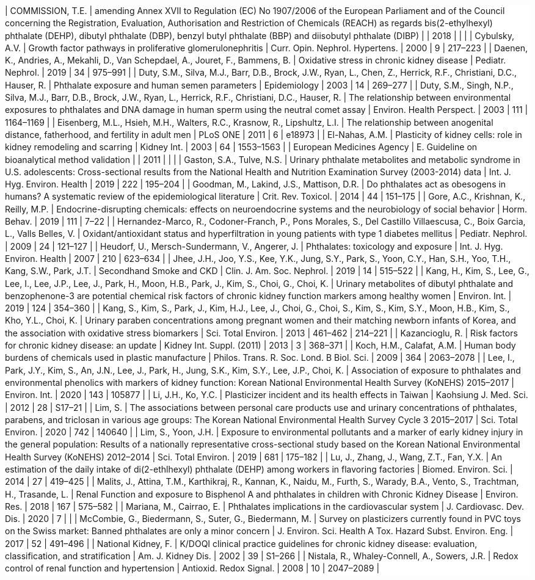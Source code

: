 | COMMISSION, T.E. | amending Annex XVII to Regulation (EC) No 1907/2006 of the European Parliament and of the Council concerning the Registration, Evaluation, Authorisation and Restriction of Chemicals (REACH) as regards bis(2-ethylhexyl) phthalate (DEHP), dibutyl phthalate (DBP), benzyl butyl phthalate (BBP) and diisobutyl phthalate (DIBP) |  | 2018 |  |  |
| Cybulsky, A.V. | Growth factor pathways in proliferative glomerulonephritis | Curr. Opin. Nephrol. Hypertens. | 2000 | 9 | 217–223 |
| Daenen, K., Andries, A., Mekahli, D., Van Schepdael, A., Jouret, F., Bammens, B. | Oxidative stress in chronic kidney disease | Pediatr. Nephrol. | 2019 | 34 | 975–991 |
| Duty, S.M., Silva, M.J., Barr, D.B., Brock, J.W., Ryan, L., Chen, Z., Herrick, R.F., Christiani, D.C., Hauser, R. | Phthalate exposure and human semen parameters | Epidemiology | 2003 | 14 | 269–277 |
| Duty, S.M., Singh, N.P., Silva, M.J., Barr, D.B., Brock, J.W., Ryan, L., Herrick, R.F., Christiani, D.C., Hauser, R. | The relationship between environmental exposures to phthalates and DNA damage in human sperm using the neutral comet assay | Environ. Health Perspect. | 2003 | 111 | 1164–1169 |
| Eisenberg, M.L., Hsieh, M.H., Walters, R.C., Krasnow, R., Lipshultz, L.I. | The relationship between anogenital distance, fatherhood, and fertility in adult men | PLoS ONE | 2011 | 6 | e18973 |
| El-Nahas, A.M. | Plasticity of kidney cells: role in kidney remodeling and scarring | Kidney Int. | 2003 | 64 | 1553–1563 |
| European Medicines Agency | E. Guideline on bioanalytical method validation |  | 2011 |  |  |
| Gaston, S.A., Tulve, N.S. | Urinary phthalate metabolites and metabolic syndrome in U.S. adolescents: Cross-sectional results from the National Health and Nutrition Examination Survey (2003-2014) data | Int. J. Hyg. Environ. Health | 2019 | 222 | 195–204 |
| Goodman, M., Lakind, J.S., Mattison, D.R. | Do phthalates act as obesogens in humans? A systematic review of the epidemiological literature | Crit. Rev. Toxicol. | 2014 | 44 | 151–175 |
| Gore, A.C., Krishnan, K., Reilly, M.P. | Endocrine-disrupting chemicals: effects on neuroendocrine systems and the neurobiology of social behavior | Horm. Behav. | 2019 | 111 | 7–22 |
| Hernandez-Marco, R., Codoner-Franch, P., Pons Morales, S., Del Castillo Villaescusa, C., Boix Garcia, L., Valls Belles, V. | Oxidant/antioxidant status and hyperfiltration in young patients with type 1 diabetes mellitus | Pediatr. Nephrol. | 2009 | 24 | 121–127 |
| Heudorf, U., Mersch-Sundermann, V., Angerer, J. | Phthalates: toxicology and exposure | Int. J. Hyg. Environ. Health | 2007 | 210 | 623–634 |
| Jhee, J.H., Joo, Y.S., Kee, Y.K., Jung, S.Y., Park, S., Yoon, C.Y., Han, S.H., Yoo, T.H., Kang, S.W., Park, J.T. | Secondhand Smoke and CKD | Clin. J. Am. Soc. Nephrol. | 2019 | 14 | 515–522 |
| Kang, H., Kim, S., Lee, G., Lee, I., Lee, J.P., Lee, J., Park, H., Moon, H.B., Park, J., Kim, S., Choi, G., Choi, K. | Urinary metabolites of dibutyl phthalate and benzophenone-3 are potential chemical risk factors of chronic kidney function markers among healthy women | Environ. Int. | 2019 | 124 | 354–360 |
| Kang, S., Kim, S., Park, J., Kim, H.J., Lee, J., Choi, G., Choi, S., Kim, S., Kim, S.Y., Moon, H.B., Kim, S., Kho, Y.L., Choi, K. | Urinary paraben concentrations among pregnant women and their matching newborn infants of Korea, and the association with oxidative stress biomarkers | Sci. Total Environ. | 2013 | 461–462 | 214–221 |
| Kazancioglu, R. | Risk factors for chronic kidney disease: an update | Kidney Int. Suppl. (2011) | 2013 | 3 | 368–371 |
| Koch, H.M., Calafat, A.M. | Human body burdens of chemicals used in plastic manufacture | Philos. Trans. R. Soc. Lond. B Biol. Sci. | 2009 | 364 | 2063–2078 |
| Lee, I., Park, J.Y., Kim, S., An, J.N., Lee, J., Park, H., Jung, S.K., Kim, S.Y., Lee, J.P., Choi, K. | Association of exposure to phthalates and environmental phenolics with markers of kidney function: Korean National Environmental Health Survey (KoNEHS) 2015–2017 | Environ. Int. | 2020 | 143 | 105877 |
| Li, J.H., Ko, Y.C. | Plasticizer incident and its health effects in Taiwan | Kaohsiung J. Med. Sci. | 2012 | 28 | S17–21 |
| Lim, S. | The associations between personal care products use and urinary concentrations of phthalates, parabens, and triclosan in various age groups: The Korean National Environmental Health Survey Cycle 3 2015–2017 | Sci. Total Environ. | 2020 | 742 | 140640 |
| Lim, S., Yoon, J.H. | Exposure to environmental pollutants and a marker of early kidney injury in the general population: Results of a nationally representative cross-sectional study based on the Korean National Environmental Health Survey (KoNEHS) 2012–2014 | Sci. Total Environ. | 2019 | 681 | 175–182 |
| Lu, J., Zhang, J., Wang, Z.T., Fan, Y.X. | An estimation of the daily intake of di(2-ethlhexyl) phthalate (DEHP) among workers in flavoring factories | Biomed. Environ. Sci. | 2014 | 27 | 419–425 |
| Malits, J., Attina, T.M., Karthikraj, R., Kannan, K., Naidu, M., Furth, S., Warady, B.A., Vento, S., Trachtman, H., Trasande, L. | Renal Function and exposure to Bisphenol A and phthalates in children with Chronic Kidney Disease | Environ. Res. | 2018 | 167 | 575–582 |
| Mariana, M., Cairrao, E. | Phthalates implications in the cardiovascular system | J. Cardiovasc. Dev. Dis. | 2020 | 7 |  |
| McCombie, G., Biedermann, S., Suter, G., Biedermann, M. | Survey on plasticizers currently found in PVC toys on the Swiss market: Banned phthalates are only a minor concern | J. Environ. Sci. Health A Tox. Hazard Subst. Environ. Eng. | 2017 | 52 | 491–496 |
| National Kidney, F. | K/DOQI clinical practice guidelines for chronic kidney disease: evaluation, classification, and stratification | Am. J. Kidney Dis. | 2002 | 39 | S1–266 |
| Nistala, R., Whaley-Connell, A., Sowers, J.R. | Redox control of renal function and hypertension | Antioxid. Redox Signal. | 2008 | 10 | 2047–2089 |